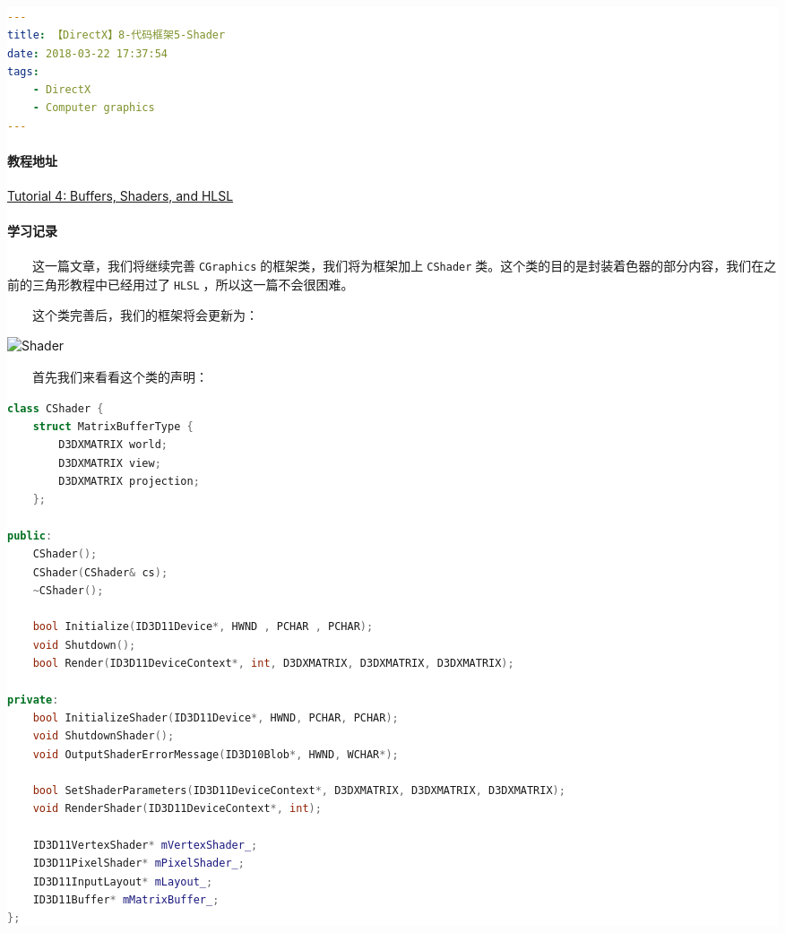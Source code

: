 ```yaml
---
title: 【DirectX】8-代码框架5-Shader
date: 2018-03-22 17:37:54
tags:
	- DirectX
	- Computer graphics
---
```


#### 教程地址

[Tutorial 4: Buffers, Shaders, and HLSL](http://www.rastertek.com/dx11tut04.html)

#### 学习记录

&emsp;&emsp;这一篇文章，我们将继续完善 `CGraphics` 的框架类，我们将为框架加上 `CShader` 类。这个类的目的是封装着色器的部分内容，我们在之前的三角形教程中已经用过了 `HLSL` ，所以这一篇不会很困难。

&emsp;&emsp;这个类完善后，我们的框架将会更新为：

![Shader](https://image.ibb.co/gPQ5Pc/image.png)



&emsp;&emsp;首先我们来看看这个类的声明：

```c++
class CShader {
	struct MatrixBufferType {
		D3DXMATRIX world;
		D3DXMATRIX view;
		D3DXMATRIX projection;
	};

public:
	CShader();
	CShader(CShader& cs);
	~CShader();

	bool Initialize(ID3D11Device*, HWND , PCHAR , PCHAR);
	void Shutdown();
	bool Render(ID3D11DeviceContext*, int, D3DXMATRIX, D3DXMATRIX, D3DXMATRIX);

private:
	bool InitializeShader(ID3D11Device*, HWND, PCHAR, PCHAR);
	void ShutdownShader();
	void OutputShaderErrorMessage(ID3D10Blob*, HWND, WCHAR*);

	bool SetShaderParameters(ID3D11DeviceContext*, D3DXMATRIX, D3DXMATRIX, D3DXMATRIX);
	void RenderShader(ID3D11DeviceContext*, int);

	ID3D11VertexShader* mVertexShader_;
	ID3D11PixelShader* mPixelShader_;
	ID3D11InputLayout* mLayout_;
	ID3D11Buffer* mMatrixBuffer_;
};
```
